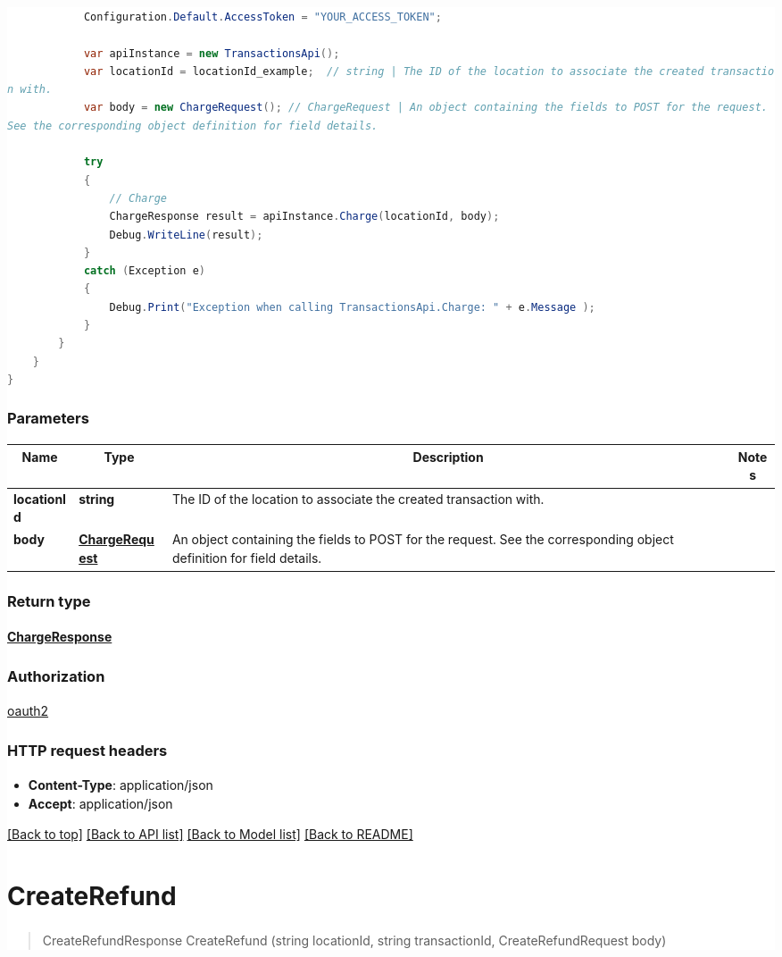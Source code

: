 ```csharp
            Configuration.Default.AccessToken = "YOUR_ACCESS_TOKEN";

            var apiInstance = new TransactionsApi();
            var locationId = locationId_example;  // string | The ID of the location to associate the created transaction with.
            var body = new ChargeRequest(); // ChargeRequest | An object containing the fields to POST for the request.  See the corresponding object definition for field details.

            try
            {
                // Charge
                ChargeResponse result = apiInstance.Charge(locationId, body);
                Debug.WriteLine(result);
            }
            catch (Exception e)
            {
                Debug.Print("Exception when calling TransactionsApi.Charge: " + e.Message );
            }
        }
    }
}
```

### Parameters

Name | Type | Description  | Notes
------------- | ------------- | ------------- | -------------
 **locationId** | **string**| The ID of the location to associate the created transaction with. | 
 **body** | [**ChargeRequest**](ChargeRequest.md)| An object containing the fields to POST for the request.  See the corresponding object definition for field details. | 

### Return type

[**ChargeResponse**](ChargeResponse.md)

### Authorization

[oauth2](../README.md#oauth2)

### HTTP request headers

 - **Content-Type**: application/json
 - **Accept**: application/json

[[Back to top]](#) [[Back to API list]](../README.md#documentation-for-api-endpoints) [[Back to Model list]](../README.md#documentation-for-models) [[Back to README]](../README.md)

<a name="createrefund"></a>
# **CreateRefund**
> CreateRefundResponse CreateRefund (string locationId, string transactionId, CreateRefundRequest body)

